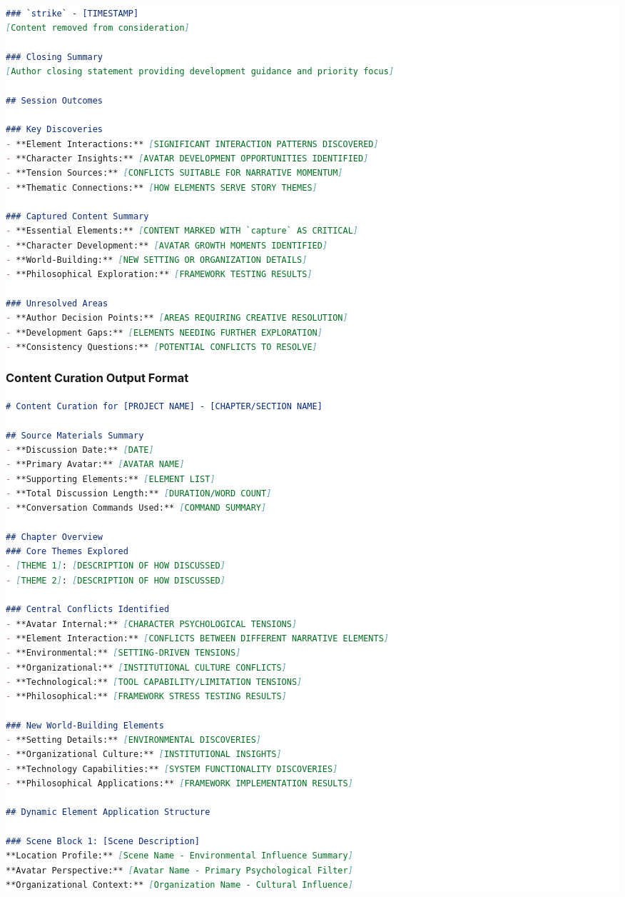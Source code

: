 ```markdown
### `strike` - [TIMESTAMP]
[Content removed from consideration]

### Closing Summary
[Author closing statement providing development guidance and priority focus]

## Session Outcomes

### Key Discoveries
- **Element Interactions:** [SIGNIFICANT INTERACTION PATTERNS DISCOVERED]
- **Character Insights:** [AVATAR DEVELOPMENT OPPORTUNITIES IDENTIFIED]
- **Tension Sources:** [CONFLICTS SUITABLE FOR NARRATIVE MOMENTUM]
- **Thematic Connections:** [HOW ELEMENTS SERVE STORY THEMES]

### Captured Content Summary
- **Essential Elements:** [CONTENT MARKED WITH `capture` AS CRITICAL]
- **Character Development:** [AVATAR GROWTH MOMENTS IDENTIFIED]
- **World-Building:** [NEW SETTING OR ORGANIZATION DETAILS]
- **Philosophical Exploration:** [FRAMEWORK TESTING RESULTS]

### Unresolved Areas
- **Author Decision Points:** [AREAS REQUIRING CREATIVE RESOLUTION]
- **Development Gaps:** [ELEMENTS NEEDING FURTHER EXPLORATION]
- **Consistency Questions:** [POTENTIAL CONFLICTS TO RESOLVE]
```

### Content Curation Output Format

```markdown
# Content Curation for [PROJECT NAME] - [CHAPTER/SECTION NAME]

## Source Materials Summary
- **Discussion Date:** [DATE]
- **Primary Avatar:** [AVATAR NAME]
- **Supporting Elements:** [ELEMENT LIST]
- **Total Discussion Length:** [DURATION/WORD COUNT]
- **Conversation Commands Used:** [COMMAND SUMMARY]

## Chapter Overview
### Core Themes Explored
- [THEME 1]: [DESCRIPTION OF HOW DISCUSSED]
- [THEME 2]: [DESCRIPTION OF HOW DISCUSSED]

### Central Conflicts Identified
- **Avatar Internal:** [CHARACTER PSYCHOLOGICAL TENSIONS]
- **Element Interaction:** [CONFLICTS BETWEEN DIFFERENT NARRATIVE ELEMENTS]
- **Environmental:** [SETTING-DRIVEN TENSIONS]
- **Organizational:** [INSTITUTIONAL CULTURE CONFLICTS]
- **Technological:** [TOOL CAPABILITY/LIMITATION TENSIONS]
- **Philosophical:** [FRAMEWORK STRESS TESTING RESULTS]

### New World-Building Elements
- **Setting Details:** [ENVIRONMENTAL DISCOVERIES]
- **Organizational Culture:** [INSTITUTIONAL INSIGHTS]
- **Technology Capabilities:** [SYSTEM FUNCTIONALITY DISCOVERIES]
- **Philosophical Applications:** [FRAMEWORK IMPLEMENTATION RESULTS]

## Dynamic Element Application Structure

### Scene Block 1: [Scene Description]
**Location Profile:** [Scene Name - Environmental Influence Summary]
**Avatar Perspective:** [Avatar Name - Primary Psychological Filter]
**Organizational Context:** [Organization Name - Cultural Influence]
```